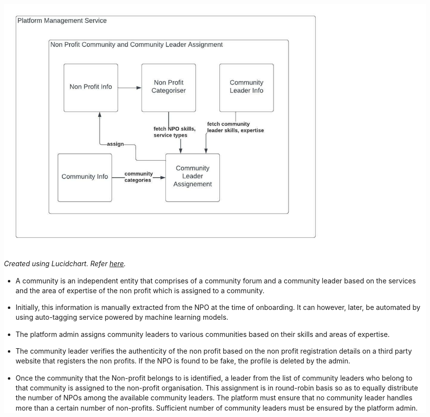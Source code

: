 <img src="../resources/images/community_leader_assignment_platform_management_service.jpeg" height="500"></img>

_Created using Lucidchart. Refer [here](https://lucid.app/documents/view/b65bf118-1b70-4ded-8e78-bd304450fd9b)._

- A community is an independent entity that comprises of a community forum and a community leader based on the services and the area of expertise of the non profit which is assigned to a community. 
- Initially, this information is manually extracted from the NPO at the time of onboarding. 
It can however, later, be automated by using auto-tagging service powered by machine learning models.

- The platform admin assigns community leaders to various communities based on their skills and areas of expertise.

- The community leader verifies the authenticity of the non profit based on the non profit registration details on a third party website that registers the non profits.
If the NPO is found to be fake, the profile is deleted by the admin. 

- Once the community that the Non-profit belongs to is identified, a leader from the list of community leaders who belong to that community is assigned to the non-profit organisation.
This assignment is in round-robin basis so as to equally distribute the number of NPOs among the available community leaders.
The platform must ensure that no community leader handles more than a certain number of non-profits. 
Sufficient number of community leaders must be ensured by the platform admin.
